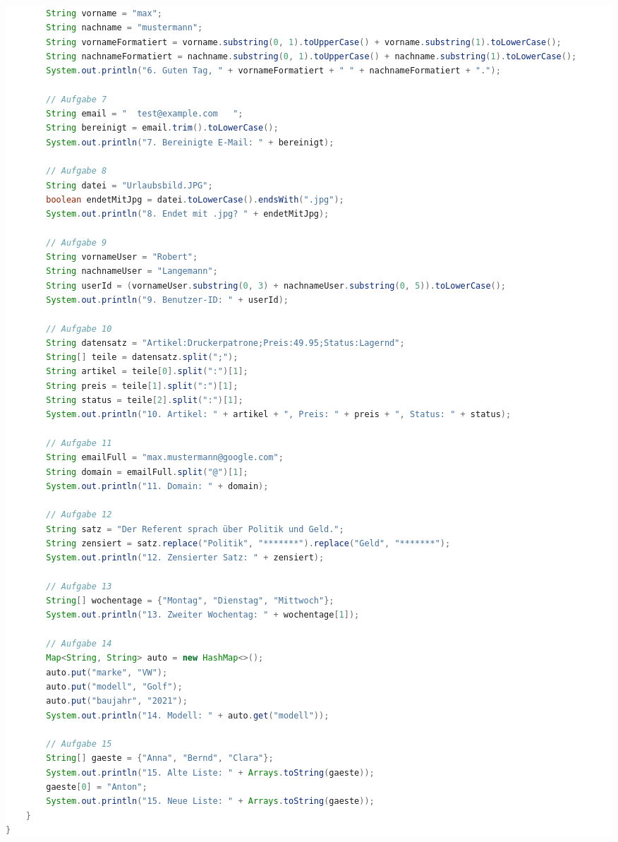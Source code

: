 ```java
        String vorname = "max";
        String nachname = "mustermann";
        String vornameFormatiert = vorname.substring(0, 1).toUpperCase() + vorname.substring(1).toLowerCase();
        String nachnameFormatiert = nachname.substring(0, 1).toUpperCase() + nachname.substring(1).toLowerCase();
        System.out.println("6. Guten Tag, " + vornameFormatiert + " " + nachnameFormatiert + ".");

        // Aufgabe 7
        String email = "  test@example.com   ";
        String bereinigt = email.trim().toLowerCase();
        System.out.println("7. Bereinigte E-Mail: " + bereinigt);

        // Aufgabe 8
        String datei = "Urlaubsbild.JPG";
        boolean endetMitJpg = datei.toLowerCase().endsWith(".jpg");
        System.out.println("8. Endet mit .jpg? " + endetMitJpg);

        // Aufgabe 9
        String vornameUser = "Robert";
        String nachnameUser = "Langemann";
        String userId = (vornameUser.substring(0, 3) + nachnameUser.substring(0, 5)).toLowerCase();
        System.out.println("9. Benutzer-ID: " + userId);
        
        // Aufgabe 10
        String datensatz = "Artikel:Druckerpatrone;Preis:49.95;Status:Lagernd";
        String[] teile = datensatz.split(";");
        String artikel = teile[0].split(":")[1];
        String preis = teile[1].split(":")[1];
        String status = teile[2].split(":")[1];
        System.out.println("10. Artikel: " + artikel + ", Preis: " + preis + ", Status: " + status);
        
        // Aufgabe 11
        String emailFull = "max.mustermann@google.com";
        String domain = emailFull.split("@")[1];
        System.out.println("11. Domain: " + domain);

        // Aufgabe 12
        String satz = "Der Referent sprach über Politik und Geld.";
        String zensiert = satz.replace("Politik", "*******").replace("Geld", "*******");
        System.out.println("12. Zensierter Satz: " + zensiert);

        // Aufgabe 13
        String[] wochentage = {"Montag", "Dienstag", "Mittwoch"};
        System.out.println("13. Zweiter Wochentag: " + wochentage[1]);

        // Aufgabe 14
        Map<String, String> auto = new HashMap<>();
        auto.put("marke", "VW");
        auto.put("modell", "Golf");
        auto.put("baujahr", "2021");
        System.out.println("14. Modell: " + auto.get("modell"));
        
        // Aufgabe 15
        String[] gaeste = {"Anna", "Bernd", "Clara"};
        System.out.println("15. Alte Liste: " + Arrays.toString(gaeste));
        gaeste[0] = "Anton";
        System.out.println("15. Neue Liste: " + Arrays.toString(gaeste));
    }
}
```
